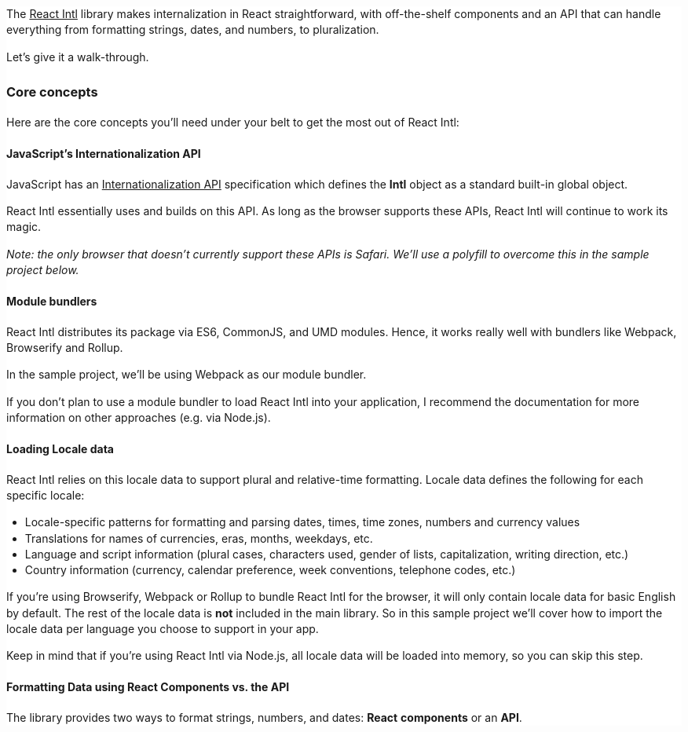 The [React Intl](https://github.com/yahoo/react-intl) library makes internalization in React straightforward, with off-the-shelf components and an API that can handle everything from formatting strings, dates, and numbers, to pluralization.

Let’s give it a walk-through.

### Core concepts

Here are the core concepts you’ll need under your belt to get the most out of React Intl:

#### JavaScript’s Internationalization API

JavaScript has an [Internationalization API](https://developer.mozilla.org/en-US/docs/Web/JavaScript/Reference/Global_Objects/Intl) specification which defines the **Intl** object as a standard built-in global object.

React Intl essentially uses and builds on this API. As long as the browser supports these APIs, React Intl will continue to work its magic.

_Note: the only browser that doesn’t currently support these APIs is Safari. We’ll use a polyfill to overcome this in the sample project below._

#### Module bundlers

React Intl distributes its package via ES6, CommonJS, and UMD modules. Hence, it works really well with bundlers like Webpack, Browserify and Rollup.

In the sample project, we’ll be using Webpack as our module bundler.

If you don’t plan to use a module bundler to load React Intl into your application, I recommend the documentation for more information on other approaches (e.g. via Node.js).

#### Loading Locale data

React Intl relies on this locale data to support plural and relative-time formatting. Locale data defines the following for each specific locale:

*   Locale-specific patterns for formatting and parsing dates, times, time zones, numbers and currency values
*   Translations for names of currencies, eras, months, weekdays, etc.
*   Language and script information (plural cases, characters used, gender of lists, capitalization, writing direction, etc.)
*   Country information (currency, calendar preference, week conventions, telephone codes, etc.)

If you’re using Browserify, Webpack or Rollup to bundle React Intl for the browser, it will only contain locale data for basic English by default. The rest of the locale data is **not** included in the main library. So in this sample project we’ll cover how to import the locale data per language you choose to support in your app.

Keep in mind that if you’re using React Intl via Node.js, all locale data will be loaded into memory, so you can skip this step.

#### Formatting Data using React Components vs. the API

The library provides two ways to format strings, numbers, and dates: **React** **components** or an **API**.
